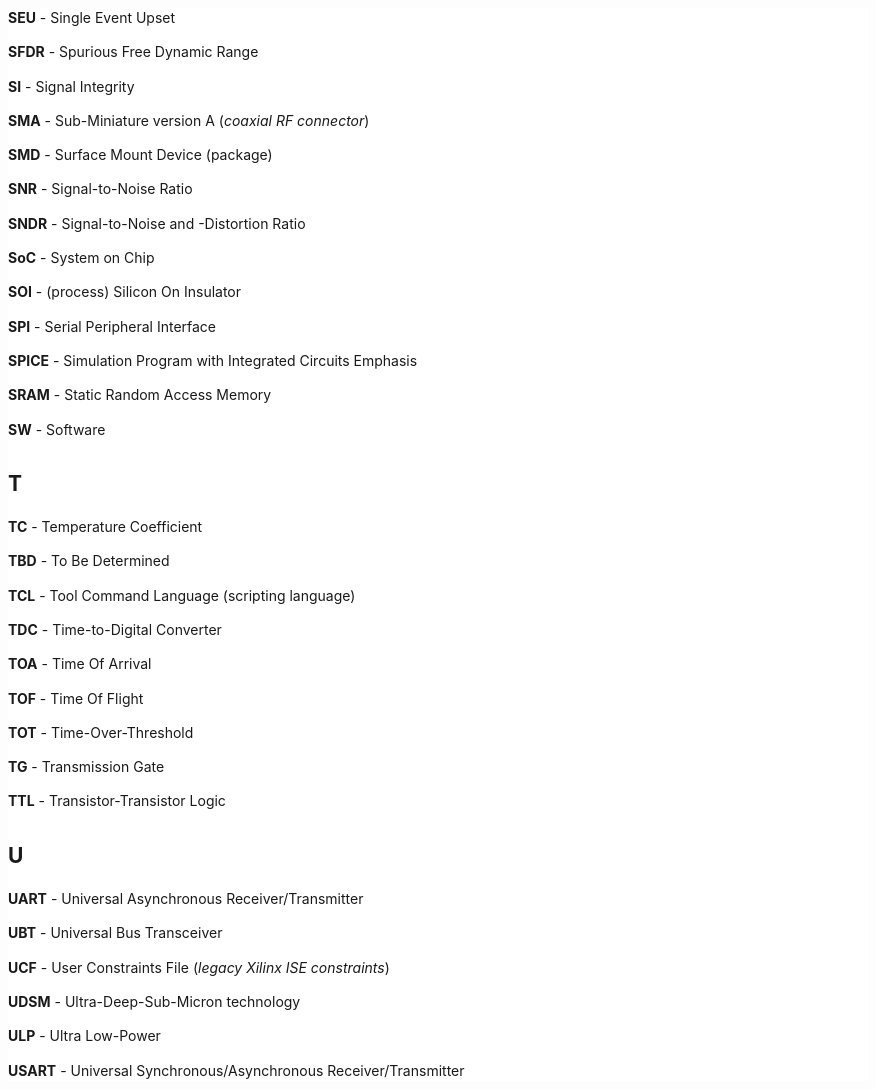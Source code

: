 **SEU** - Single Event Upset

**SFDR** - Spurious Free Dynamic Range

**SI** - Signal Integrity

**SMA** - Sub-Miniature version A (_coaxial RF connector_)

**SMD** - Surface Mount Device (package)

**SNR** - Signal-to-Noise Ratio

**SNDR** - Signal-to-Noise and -Distortion Ratio

**SoC** - System on Chip

**SOI** - (process) Silicon On Insulator

**SPI** - Serial Peripheral Interface

**SPICE** - Simulation Program with Integrated Circuits Emphasis

**SRAM** - Static Random Access Memory

**SW** - Software


## T

**TC** - Temperature Coefficient

**TBD** - To Be Determined

**TCL** - Tool Command Language (scripting language)

**TDC** - Time-to-Digital Converter

**TOA** - Time Of Arrival

**TOF** - Time Of Flight

**TOT** - Time-Over-Threshold

**TG** - Transmission Gate

**TTL** - Transistor-Transistor Logic



## U

**UART** - Universal Asynchronous Receiver/Transmitter


**UBT** - Universal Bus Transceiver

**UCF** - User Constraints File (_legacy Xilinx ISE constraints_)

**UDSM** - Ultra-Deep-Sub-Micron technology

**ULP** - Ultra Low-Power

**USART** - Universal Synchronous/Asynchronous Receiver/Transmitter
